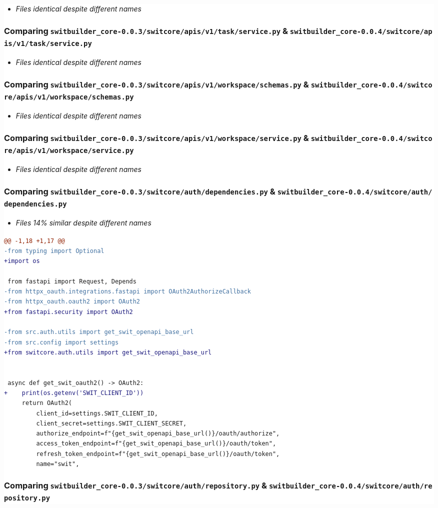  * *Files identical despite different names*

### Comparing `switbuilder_core-0.0.3/switcore/apis/v1/task/service.py` & `switbuilder_core-0.0.4/switcore/apis/v1/task/service.py`

 * *Files identical despite different names*

### Comparing `switbuilder_core-0.0.3/switcore/apis/v1/workspace/schemas.py` & `switbuilder_core-0.0.4/switcore/apis/v1/workspace/schemas.py`

 * *Files identical despite different names*

### Comparing `switbuilder_core-0.0.3/switcore/apis/v1/workspace/service.py` & `switbuilder_core-0.0.4/switcore/apis/v1/workspace/service.py`

 * *Files identical despite different names*

### Comparing `switbuilder_core-0.0.3/switcore/auth/dependencies.py` & `switbuilder_core-0.0.4/switcore/auth/dependencies.py`

 * *Files 14% similar despite different names*

```diff
@@ -1,18 +1,17 @@
-from typing import Optional
+import os
 
 from fastapi import Request, Depends
-from httpx_oauth.integrations.fastapi import OAuth2AuthorizeCallback
-from httpx_oauth.oauth2 import OAuth2
+from fastapi.security import OAuth2
 
-from src.auth.utils import get_swit_openapi_base_url
-from src.config import settings
+from switcore.auth.utils import get_swit_openapi_base_url
 
 
 async def get_swit_oauth2() -> OAuth2:
+    print(os.getenv('SWIT_CLIENT_ID'))
     return OAuth2(
         client_id=settings.SWIT_CLIENT_ID,
         client_secret=settings.SWIT_CLIENT_SECRET,
         authorize_endpoint=f"{get_swit_openapi_base_url()}/oauth/authorize",
         access_token_endpoint=f"{get_swit_openapi_base_url()}/oauth/token",
         refresh_token_endpoint=f"{get_swit_openapi_base_url()}/oauth/token",
         name="swit",
```

### Comparing `switbuilder_core-0.0.3/switcore/auth/repository.py` & `switbuilder_core-0.0.4/switcore/auth/repository.py`
